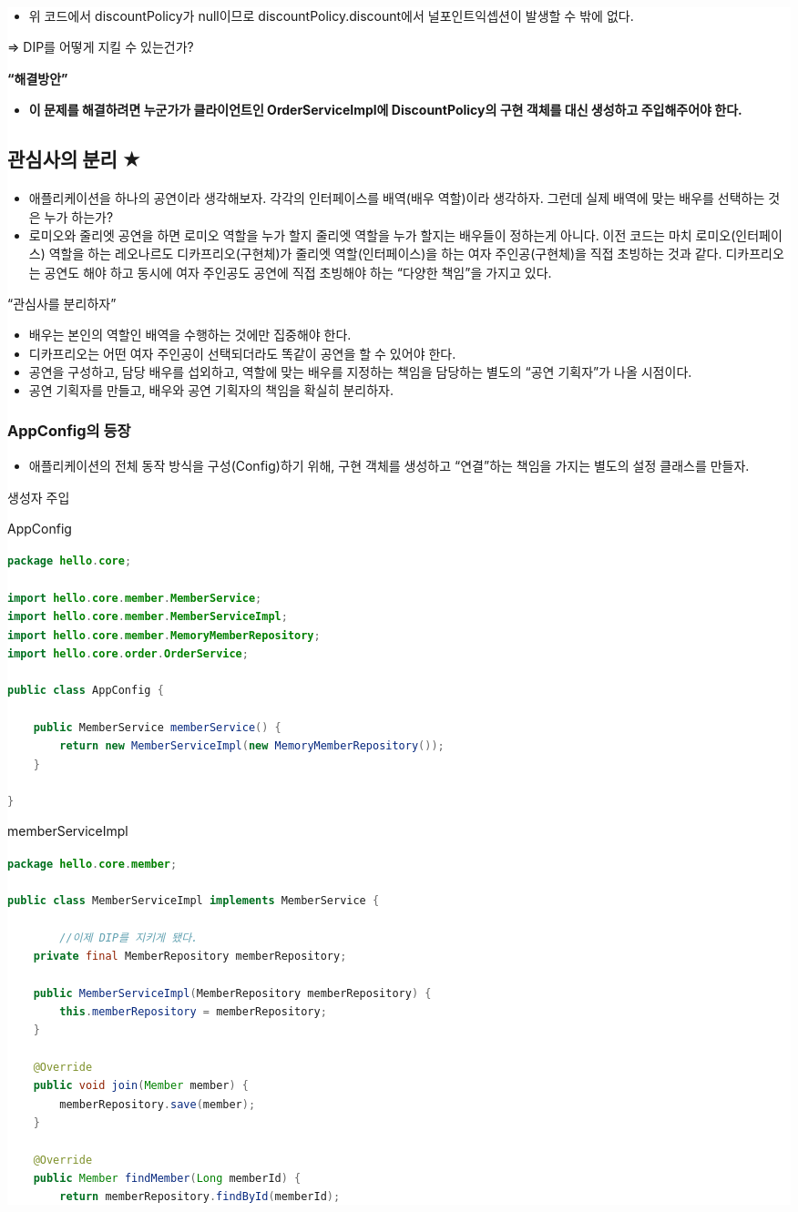 - 위 코드에서 discountPolicy가 null이므로 discountPolicy.discount에서 널포인트익셉션이 발생할 수 밖에 없다.

⇒ DIP를 어떻게 지킬 수 있는건가?

**“해결방안”**

- **이 문제를 해결하려면 누군가가 클라이언트인 OrderServiceImpl에 DiscountPolicy의 구현 객체를 대신 생성하고 주입해주어야 한다.**

## 관심사의 분리 ★

- 애플리케이션을 하나의 공연이라 생각해보자. 각각의 인터페이스를 배역(배우 역할)이라 생각하자. 그런데 실제 배역에 맞는 배우를 선택하는 것은 누가 하는가?
- 로미오와 줄리엣 공연을 하면 로미오 역할을 누가 할지 줄리엣 역할을 누가 할지는 배우들이 정하는게 아니다. 이전 코드는 마치 로미오(인터페이스) 역할을 하는 레오나르도 디카프리오(구현체)가 줄리엣 역할(인터페이스)을 하는 여자 주인공(구현체)을 직접 초빙하는 것과 같다. 디카프리오는 공연도 해야 하고 동시에 여자 주인공도 공연에 직접 초빙해야 하는 “다양한 책임”을 가지고 있다.

“관심사를 분리하자”

- 배우는 본인의 역할인 배역을 수행하는 것에만 집중해야 한다.
- 디카프리오는 어떤 여자 주인공이 선택되더라도 똑같이 공연을 할 수 있어야 한다.
- 공연을 구성하고, 담당 배우를 섭외하고, 역할에 맞는 배우를 지정하는 책임을 담당하는 별도의 “공연 기획자”가 나올 시점이다.
- 공연 기획자를 만들고, 배우와 공연 기획자의 책임을 확실히 분리하자.

### AppConfig의 등장

- 애플리케이션의 전체 동작 방식을 구성(Config)하기 위해, 구현 객체를 생성하고 “연결”하는 책임을 가지는 별도의 설정 클래스를 만들자.

생성자 주입

AppConfig

```java
package hello.core;

import hello.core.member.MemberService;
import hello.core.member.MemberServiceImpl;
import hello.core.member.MemoryMemberRepository;
import hello.core.order.OrderService;

public class AppConfig {

    public MemberService memberService() {
        return new MemberServiceImpl(new MemoryMemberRepository());
    }

}
```

memberServiceImpl

```java
package hello.core.member;

public class MemberServiceImpl implements MemberService {

		//이제 DIP를 지키게 됐다.
    private final MemberRepository memberRepository;

    public MemberServiceImpl(MemberRepository memberRepository) {
        this.memberRepository = memberRepository;
    }

    @Override
    public void join(Member member) {
        memberRepository.save(member);
    }

    @Override
    public Member findMember(Long memberId) {
        return memberRepository.findById(memberId);
```